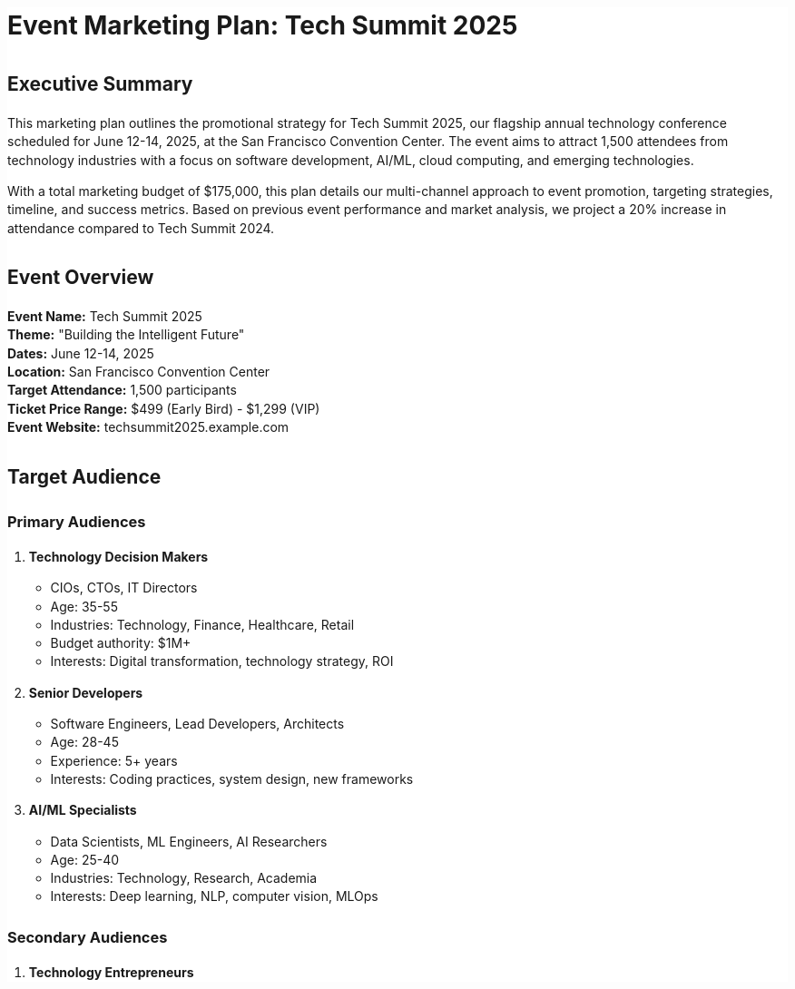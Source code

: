 # Event Marketing Plan: Tech Summit 2025

## Executive Summary

This marketing plan outlines the promotional strategy for Tech Summit 2025, our flagship annual technology conference scheduled for June 12-14, 2025, at the San Francisco Convention Center. The event aims to attract 1,500 attendees from technology industries with a focus on software development, AI/ML, cloud computing, and emerging technologies.

With a total marketing budget of $175,000, this plan details our multi-channel approach to event promotion, targeting strategies, timeline, and success metrics. Based on previous event performance and market analysis, we project a 20% increase in attendance compared to Tech Summit 2024.

## Event Overview

**Event Name:** Tech Summit 2025  
**Theme:** "Building the Intelligent Future"  
**Dates:** June 12-14, 2025  
**Location:** San Francisco Convention Center  
**Target Attendance:** 1,500 participants  
**Ticket Price Range:** $499 (Early Bird) - $1,299 (VIP)  
**Event Website:** techsummit2025.example.com

## Target Audience

### Primary Audiences

1. **Technology Decision Makers**
    
    - CIOs, CTOs, IT Directors
    - Age: 35-55
    - Industries: Technology, Finance, Healthcare, Retail
    - Budget authority: $1M+
    - Interests: Digital transformation, technology strategy, ROI
2. **Senior Developers**
    
    - Software Engineers, Lead Developers, Architects
    - Age: 28-45
    - Experience: 5+ years
    - Interests: Coding practices, system design, new frameworks
3. **AI/ML Specialists**
    
    - Data Scientists, ML Engineers, AI Researchers
    - Age: 25-40
    - Industries: Technology, Research, Academia
    - Interests: Deep learning, NLP, computer vision, MLOps

### Secondary Audiences

1. **Technology Entrepreneurs**
    